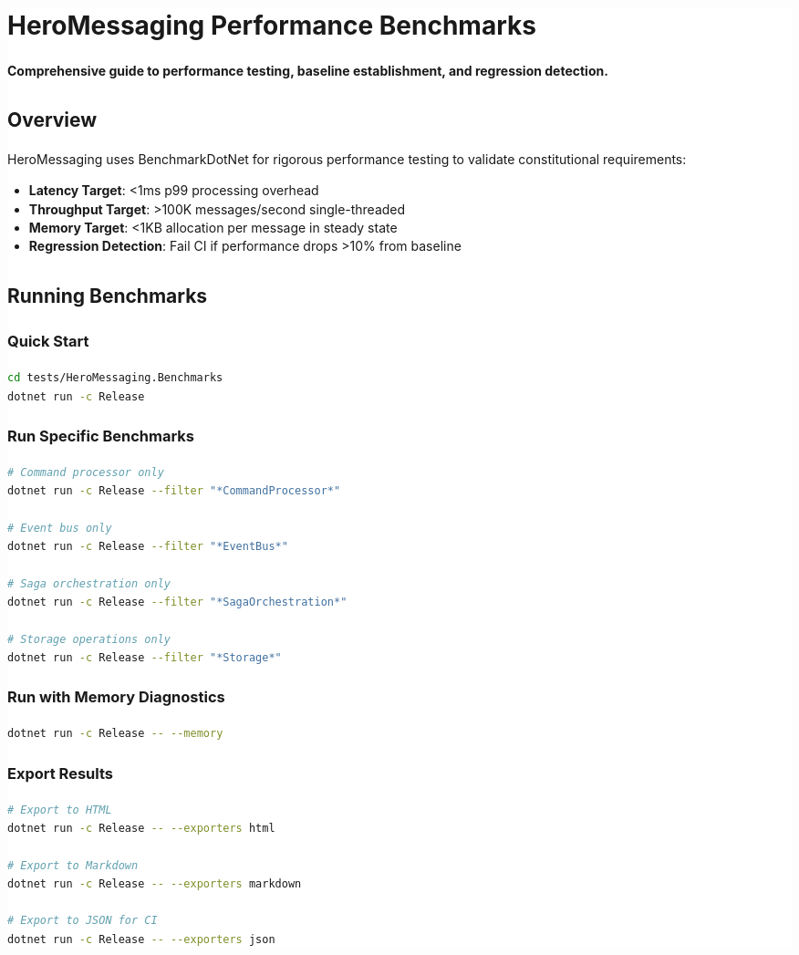 # HeroMessaging Performance Benchmarks

**Comprehensive guide to performance testing, baseline establishment, and regression detection.**

## Overview

HeroMessaging uses BenchmarkDotNet for rigorous performance testing to validate constitutional requirements:

- **Latency Target**: <1ms p99 processing overhead
- **Throughput Target**: >100K messages/second single-threaded
- **Memory Target**: <1KB allocation per message in steady state
- **Regression Detection**: Fail CI if performance drops >10% from baseline

## Running Benchmarks

### Quick Start

```bash
cd tests/HeroMessaging.Benchmarks
dotnet run -c Release
```

### Run Specific Benchmarks

```bash
# Command processor only
dotnet run -c Release --filter "*CommandProcessor*"

# Event bus only
dotnet run -c Release --filter "*EventBus*"

# Saga orchestration only
dotnet run -c Release --filter "*SagaOrchestration*"

# Storage operations only
dotnet run -c Release --filter "*Storage*"
```

### Run with Memory Diagnostics

```bash
dotnet run -c Release -- --memory
```

### Export Results

```bash
# Export to HTML
dotnet run -c Release -- --exporters html

# Export to Markdown
dotnet run -c Release -- --exporters markdown

# Export to JSON for CI
dotnet run -c Release -- --exporters json
```
